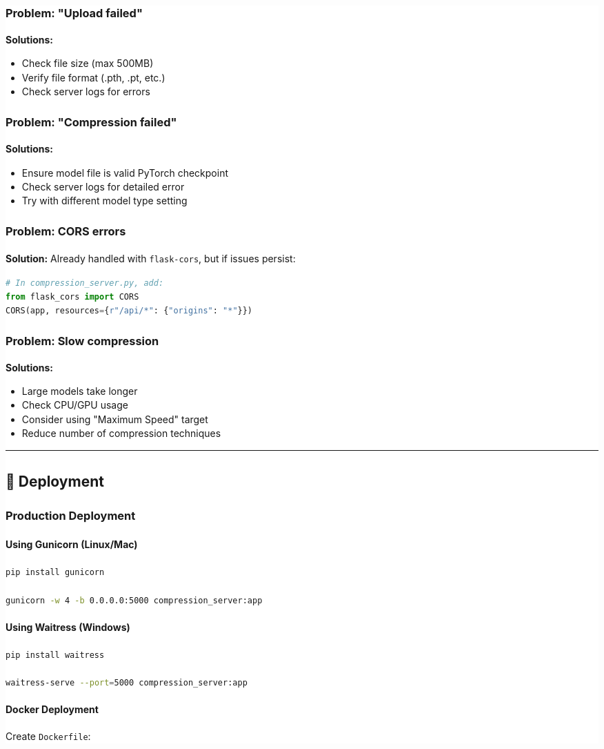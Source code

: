 ### Problem: "Upload failed"
**Solutions:**
- Check file size (max 500MB)
- Verify file format (.pth, .pt, etc.)
- Check server logs for errors

### Problem: "Compression failed"
**Solutions:**
- Ensure model file is valid PyTorch checkpoint
- Check server logs for detailed error
- Try with different model type setting

### Problem: CORS errors
**Solution:** Already handled with `flask-cors`, but if issues persist:
```python
# In compression_server.py, add:
from flask_cors import CORS
CORS(app, resources={r"/api/*": {"origins": "*"}})
```

### Problem: Slow compression
**Solutions:**
- Large models take longer
- Check CPU/GPU usage
- Consider using "Maximum Speed" target
- Reduce number of compression techniques

---

## 🚀 Deployment

### Production Deployment

#### Using Gunicorn (Linux/Mac)

```bash
pip install gunicorn

gunicorn -w 4 -b 0.0.0.0:5000 compression_server:app
```

#### Using Waitress (Windows)

```bash
pip install waitress

waitress-serve --port=5000 compression_server:app
```

#### Docker Deployment

Create `Dockerfile`:
